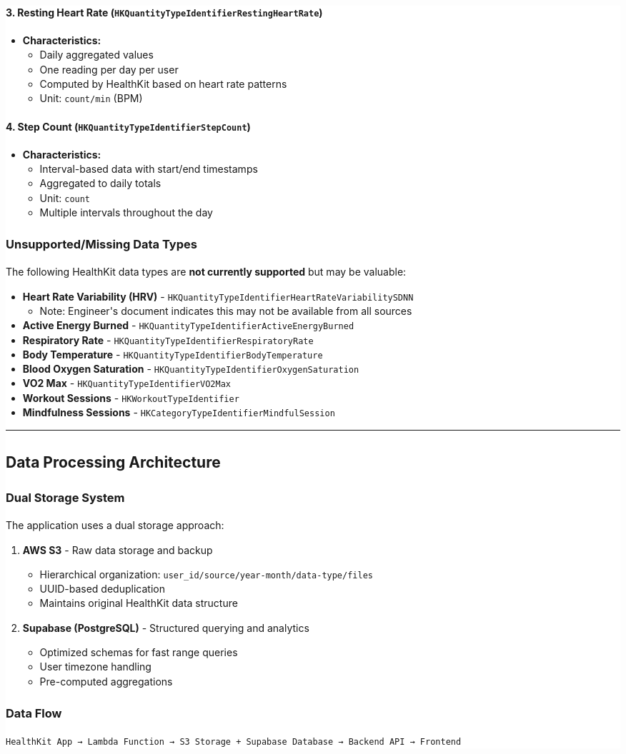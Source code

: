 #### 3. Resting Heart Rate (`HKQuantityTypeIdentifierRestingHeartRate`)

- **Characteristics:**
  - Daily aggregated values
  - One reading per day per user
  - Computed by HealthKit based on heart rate patterns
  - Unit: `count/min` (BPM)

#### 4. Step Count (`HKQuantityTypeIdentifierStepCount`)

- **Characteristics:**
  - Interval-based data with start/end timestamps
  - Aggregated to daily totals
  - Unit: `count`
  - Multiple intervals throughout the day

### Unsupported/Missing Data Types

The following HealthKit data types are **not currently supported** but may be valuable:

- **Heart Rate Variability (HRV)** - `HKQuantityTypeIdentifierHeartRateVariabilitySDNN`
  - Note: Engineer's document indicates this may not be available from all sources
- **Active Energy Burned** - `HKQuantityTypeIdentifierActiveEnergyBurned`
- **Respiratory Rate** - `HKQuantityTypeIdentifierRespiratoryRate`
- **Body Temperature** - `HKQuantityTypeIdentifierBodyTemperature`
- **Blood Oxygen Saturation** - `HKQuantityTypeIdentifierOxygenSaturation`
- **VO2 Max** - `HKQuantityTypeIdentifierVO2Max`
- **Workout Sessions** - `HKWorkoutTypeIdentifier`
- **Mindfulness Sessions** - `HKCategoryTypeIdentifierMindfulSession`

---

## Data Processing Architecture

### Dual Storage System

The application uses a dual storage approach:

1. **AWS S3** - Raw data storage and backup

   - Hierarchical organization: `user_id/source/year-month/data-type/files`
   - UUID-based deduplication
   - Maintains original HealthKit data structure

2. **Supabase (PostgreSQL)** - Structured querying and analytics
   - Optimized schemas for fast range queries
   - User timezone handling
   - Pre-computed aggregations

### Data Flow

```
HealthKit App → Lambda Function → S3 Storage + Supabase Database → Backend API → Frontend
```
